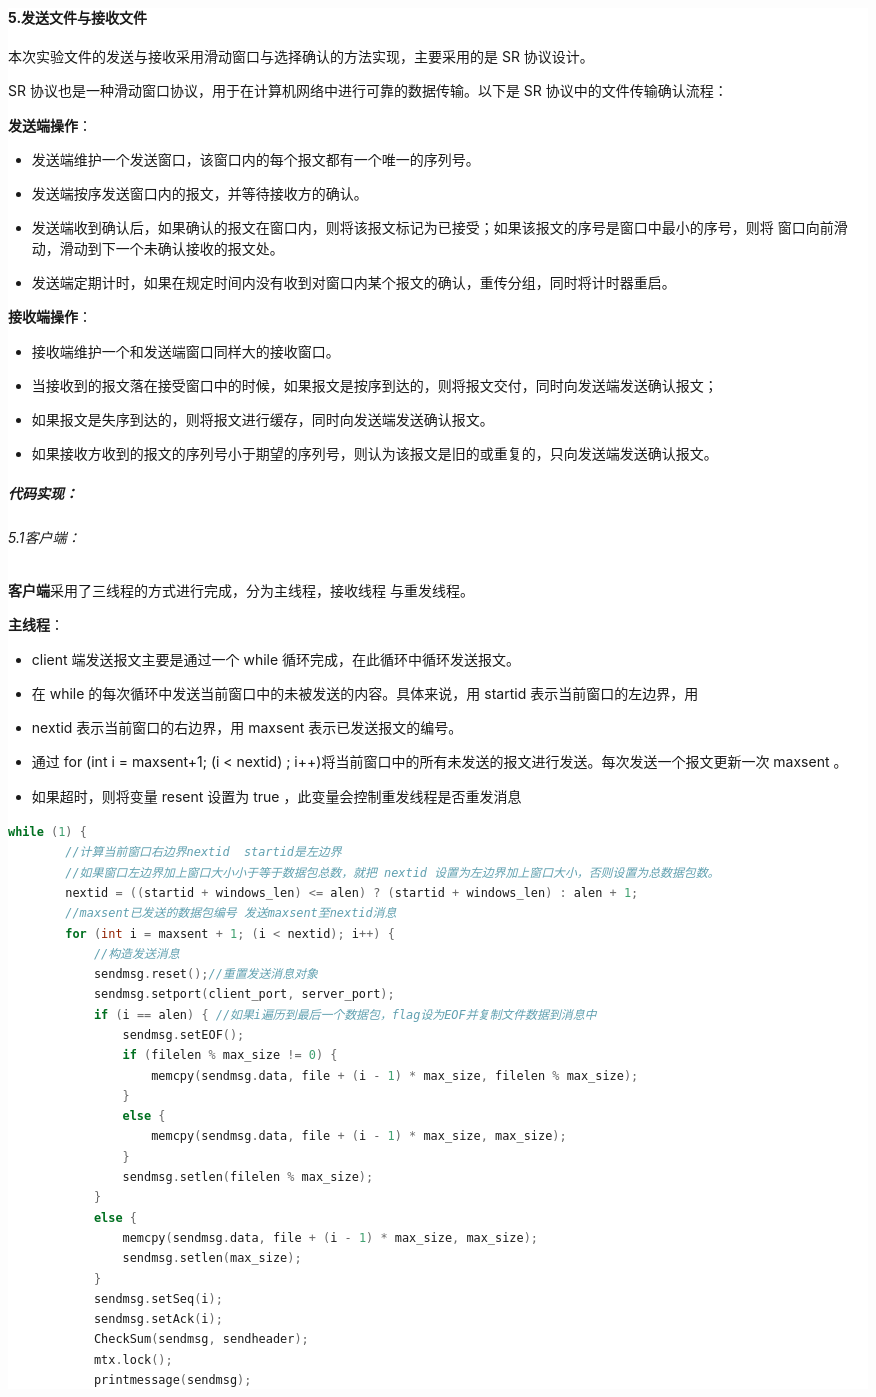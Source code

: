 #### 5.发送文件与接收文件

本次实验文件的发送与接收采用滑动窗口与选择确认的方法实现，主要采用的是 SR 协议设计。

SR 协议也是一种滑动窗口协议，用于在计算机网络中进行可靠的数据传输。以下是 SR 协议中的文件传输确认流程：

**发送端操作**：

- 发送端维护一个发送窗口，该窗口内的每个报文都有一个唯一的序列号。

- 发送端按序发送窗口内的报文，并等待接收方的确认。

- 发送端收到确认后，如果确认的报文在窗口内，则将该报文标记为已接受；如果该报文的序号是窗口中最小的序号，则将 窗口向前滑动，滑动到下一个未确认接收的报文处。

- 发送端定期计时，如果在规定时间内没有收到对窗口内某个报文的确认，重传分组，同时将计时器重启。

**接收端操作**：

- 接收端维护一个和发送端窗口同样大的接收窗口。

- 当接收到的报文落在接受窗口中的时候，如果报文是按序到达的，则将报文交付，同时向发送端发送确认报文；

- 如果报文是失序到达的，则将报文进行缓存，同时向发送端发送确认报文。

- 如果接收方收到的报文的序列号小于期望的序列号，则认为该报文是旧的或重复的，只向发送端发送确认报文。

##### 代码实现：

###### 5.1客户端：

**客户端**采用了三线程的方式进行完成，分为主线程，接收线程 与重发线程。

**主线程**：

- client 端发送报文主要是通过一个 while 循环完成，在此循环中循环发送报文。

- 在 while 的每次循环中发送当前窗口中的未被发送的内容。具体来说，用 startid 表示当前窗口的左边界，用

- nextid 表示当前窗口的右边界，用 maxsent 表示已发送报文的编号。

- 通过 for (int i = maxsent+1; (i < nextid) ; i++)将当前窗口中的所有未发送的报文进行发送。每次发送一个报文更新一次 maxsent 。

- 如果超时，则将变量 resent 设置为 true ，此变量会控制重发线程是否重发消息

```cpp
while (1) {
		//计算当前窗口右边界nextid  startid是左边界 
		//如果窗口左边界加上窗口大小小于等于数据包总数，就把 nextid 设置为左边界加上窗口大小，否则设置为总数据包数。
		nextid = ((startid + windows_len) <= alen) ? (startid + windows_len) : alen + 1;
		//maxsent已发送的数据包编号 发送maxsent至nextid消息
		for (int i = maxsent + 1; (i < nextid); i++) {
			//构造发送消息
			sendmsg.reset();//重置发送消息对象
			sendmsg.setport(client_port, server_port);
			if (i == alen) { //如果i遍历到最后一个数据包，flag设为EOF并复制文件数据到消息中
				sendmsg.setEOF();
				if (filelen % max_size != 0) {
					memcpy(sendmsg.data, file + (i - 1) * max_size, filelen % max_size);
				}
				else {
					memcpy(sendmsg.data, file + (i - 1) * max_size, max_size);
				}
				sendmsg.setlen(filelen % max_size);
			}
			else {
				memcpy(sendmsg.data, file + (i - 1) * max_size, max_size);
				sendmsg.setlen(max_size);
			}
			sendmsg.setSeq(i);
			sendmsg.setAck(i);
			CheckSum(sendmsg, sendheader);
			mtx.lock();
			printmessage(sendmsg);
```
